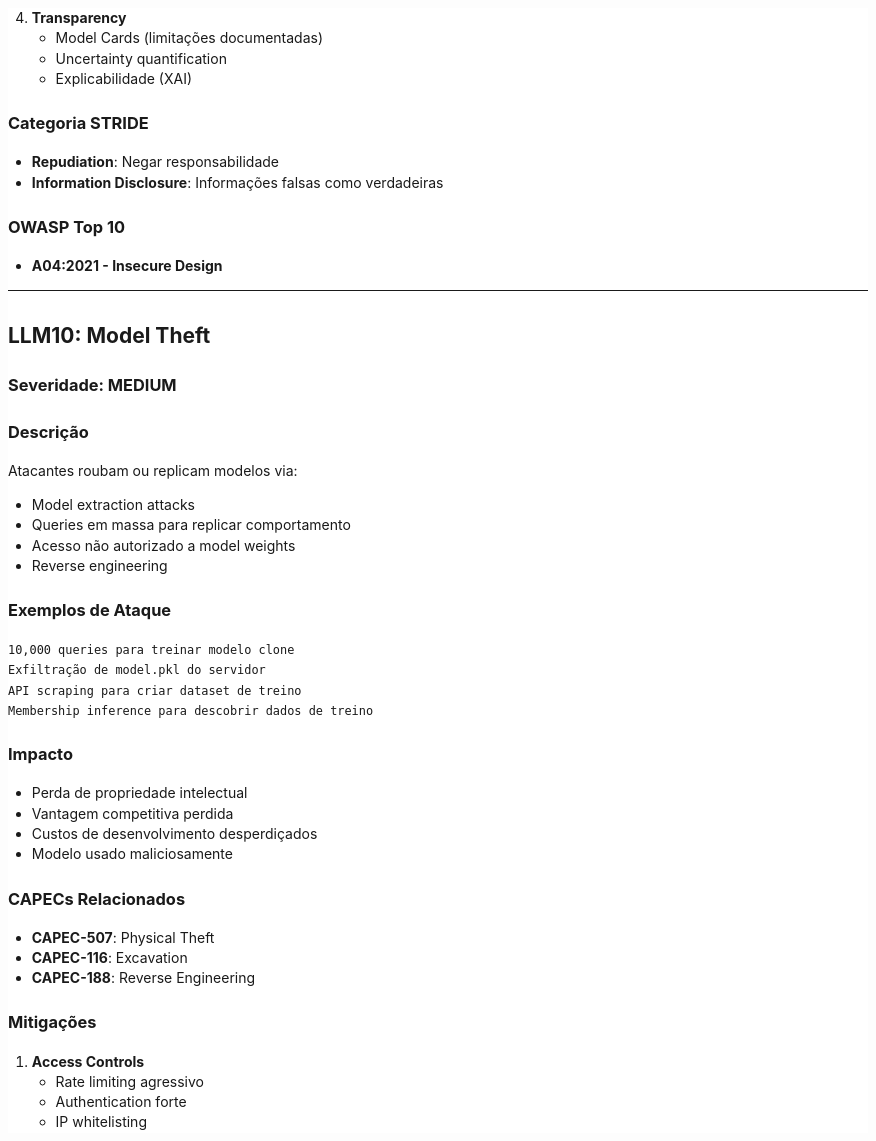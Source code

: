 4. **Transparency**
   - Model Cards (limitações documentadas)
   - Uncertainty quantification
   - Explicabilidade (XAI)

### Categoria STRIDE
- **Repudiation**: Negar responsabilidade
- **Information Disclosure**: Informações falsas como verdadeiras

### OWASP Top 10
- **A04:2021 - Insecure Design**

---

## LLM10: Model Theft

### Severidade: MEDIUM

### Descrição
Atacantes roubam ou replicam modelos via:
- Model extraction attacks
- Queries em massa para replicar comportamento
- Acesso não autorizado a model weights
- Reverse engineering

### Exemplos de Ataque
```
10,000 queries para treinar modelo clone
Exfiltração de model.pkl do servidor
API scraping para criar dataset de treino
Membership inference para descobrir dados de treino
```

### Impacto
- Perda de propriedade intelectual
- Vantagem competitiva perdida
- Custos de desenvolvimento desperdiçados
- Modelo usado maliciosamente

### CAPECs Relacionados
- **CAPEC-507**: Physical Theft
- **CAPEC-116**: Excavation
- **CAPEC-188**: Reverse Engineering

### Mitigações
1. **Access Controls**
   - Rate limiting agressivo
   - Authentication forte
   - IP whitelisting
